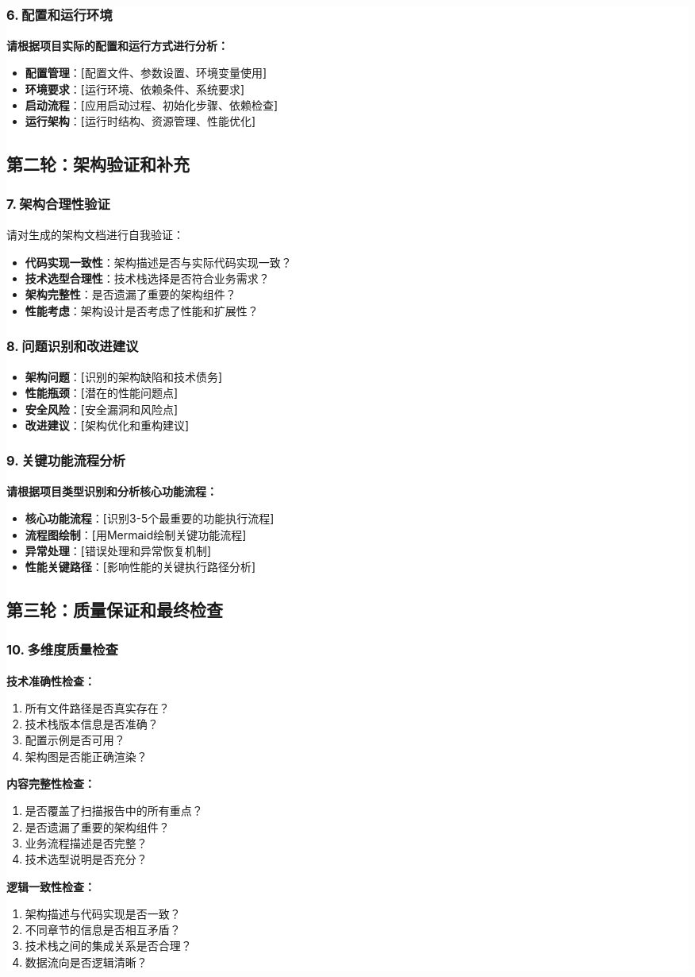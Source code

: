 ### 6. 配置和运行环境
**请根据项目实际的配置和运行方式进行分析：**
- **配置管理**：[配置文件、参数设置、环境变量使用]
- **环境要求**：[运行环境、依赖条件、系统要求]
- **启动流程**：[应用启动过程、初始化步骤、依赖检查]
- **运行架构**：[运行时结构、资源管理、性能优化]

## 第二轮：架构验证和补充

### 7. 架构合理性验证
请对生成的架构文档进行自我验证：
- **代码实现一致性**：架构描述是否与实际代码实现一致？
- **技术选型合理性**：技术栈选择是否符合业务需求？
- **架构完整性**：是否遗漏了重要的架构组件？
- **性能考虑**：架构设计是否考虑了性能和扩展性？

### 8. 问题识别和改进建议
- **架构问题**：[识别的架构缺陷和技术债务]
- **性能瓶颈**：[潜在的性能问题点]
- **安全风险**：[安全漏洞和风险点]
- **改进建议**：[架构优化和重构建议]

### 9. 关键功能流程分析
**请根据项目类型识别和分析核心功能流程：**
- **核心功能流程**：[识别3-5个最重要的功能执行流程]
- **流程图绘制**：[用Mermaid绘制关键功能流程]
- **异常处理**：[错误处理和异常恢复机制]
- **性能关键路径**：[影响性能的关键执行路径分析]

## 第三轮：质量保证和最终检查

### 10. 多维度质量检查
**技术准确性检查：**
1. 所有文件路径是否真实存在？
2. 技术栈版本信息是否准确？
3. 配置示例是否可用？
4. 架构图是否能正确渲染？

**内容完整性检查：**
1. 是否覆盖了扫描报告中的所有重点？
2. 是否遗漏了重要的架构组件？
3. 业务流程描述是否完整？
4. 技术选型说明是否充分？

**逻辑一致性检查：**
1. 架构描述与代码实现是否一致？
2. 不同章节的信息是否相互矛盾？
3. 技术栈之间的集成关系是否合理？
4. 数据流向是否逻辑清晰？
